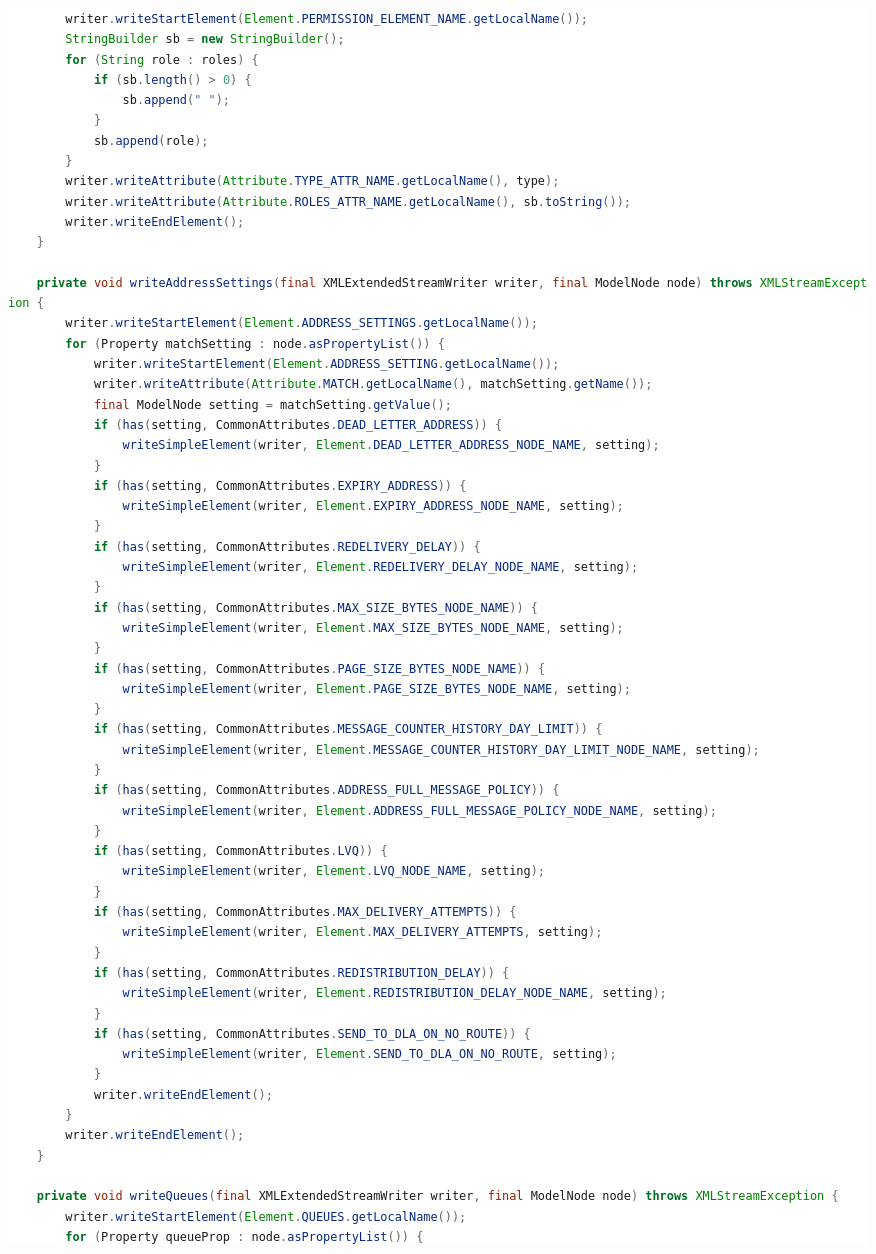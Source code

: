 ```java
        writer.writeStartElement(Element.PERMISSION_ELEMENT_NAME.getLocalName());
        StringBuilder sb = new StringBuilder();
        for (String role : roles) {
            if (sb.length() > 0) {
                sb.append(" ");
            }
            sb.append(role);
        }
        writer.writeAttribute(Attribute.TYPE_ATTR_NAME.getLocalName(), type);
        writer.writeAttribute(Attribute.ROLES_ATTR_NAME.getLocalName(), sb.toString());
        writer.writeEndElement();
    }

    private void writeAddressSettings(final XMLExtendedStreamWriter writer, final ModelNode node) throws XMLStreamException {
        writer.writeStartElement(Element.ADDRESS_SETTINGS.getLocalName());
        for (Property matchSetting : node.asPropertyList()) {
            writer.writeStartElement(Element.ADDRESS_SETTING.getLocalName());
            writer.writeAttribute(Attribute.MATCH.getLocalName(), matchSetting.getName());
            final ModelNode setting = matchSetting.getValue();
            if (has(setting, CommonAttributes.DEAD_LETTER_ADDRESS)) {
                writeSimpleElement(writer, Element.DEAD_LETTER_ADDRESS_NODE_NAME, setting);
            }
            if (has(setting, CommonAttributes.EXPIRY_ADDRESS)) {
                writeSimpleElement(writer, Element.EXPIRY_ADDRESS_NODE_NAME, setting);
            }
            if (has(setting, CommonAttributes.REDELIVERY_DELAY)) {
                writeSimpleElement(writer, Element.REDELIVERY_DELAY_NODE_NAME, setting);
            }
            if (has(setting, CommonAttributes.MAX_SIZE_BYTES_NODE_NAME)) {
                writeSimpleElement(writer, Element.MAX_SIZE_BYTES_NODE_NAME, setting);
            }
            if (has(setting, CommonAttributes.PAGE_SIZE_BYTES_NODE_NAME)) {
                writeSimpleElement(writer, Element.PAGE_SIZE_BYTES_NODE_NAME, setting);
            }
            if (has(setting, CommonAttributes.MESSAGE_COUNTER_HISTORY_DAY_LIMIT)) {
                writeSimpleElement(writer, Element.MESSAGE_COUNTER_HISTORY_DAY_LIMIT_NODE_NAME, setting);
            }
            if (has(setting, CommonAttributes.ADDRESS_FULL_MESSAGE_POLICY)) {
                writeSimpleElement(writer, Element.ADDRESS_FULL_MESSAGE_POLICY_NODE_NAME, setting);
            }
            if (has(setting, CommonAttributes.LVQ)) {
                writeSimpleElement(writer, Element.LVQ_NODE_NAME, setting);
            }
            if (has(setting, CommonAttributes.MAX_DELIVERY_ATTEMPTS)) {
                writeSimpleElement(writer, Element.MAX_DELIVERY_ATTEMPTS, setting);
            }
            if (has(setting, CommonAttributes.REDISTRIBUTION_DELAY)) {
                writeSimpleElement(writer, Element.REDISTRIBUTION_DELAY_NODE_NAME, setting);
            }
            if (has(setting, CommonAttributes.SEND_TO_DLA_ON_NO_ROUTE)) {
                writeSimpleElement(writer, Element.SEND_TO_DLA_ON_NO_ROUTE, setting);
            }
            writer.writeEndElement();
        }
        writer.writeEndElement();
    }

    private void writeQueues(final XMLExtendedStreamWriter writer, final ModelNode node) throws XMLStreamException {
        writer.writeStartElement(Element.QUEUES.getLocalName());
        for (Property queueProp : node.asPropertyList()) {
```